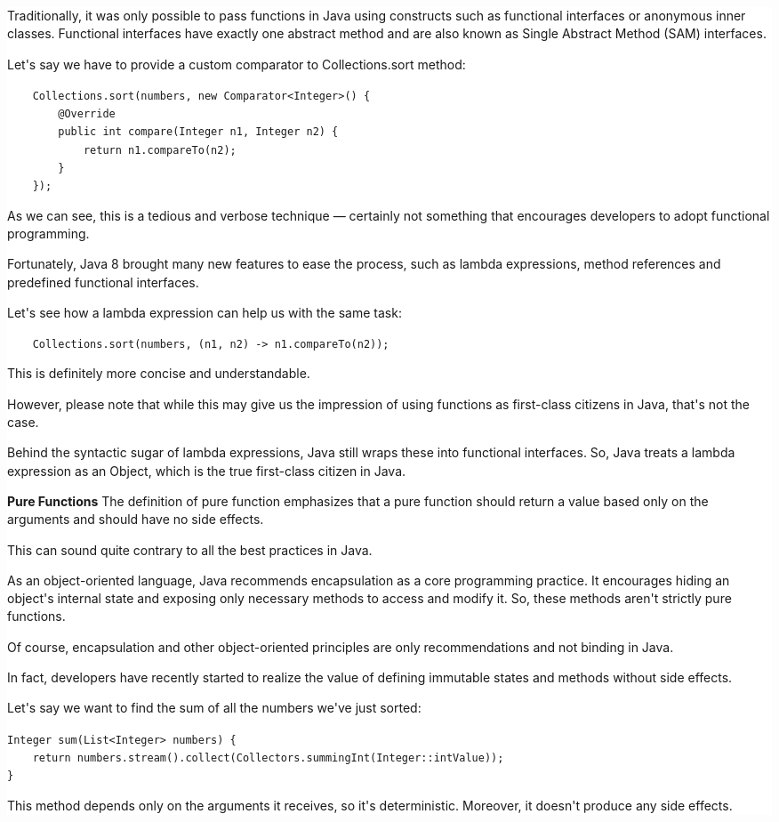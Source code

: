Traditionally, it was only possible to pass functions in Java using constructs such as functional interfaces or anonymous inner classes. Functional interfaces have exactly one abstract method and are also known as Single Abstract Method (SAM) interfaces.

Let's say we have to provide a custom comparator to Collections.sort method:

```
    Collections.sort(numbers, new Comparator<Integer>() {
        @Override
        public int compare(Integer n1, Integer n2) {
            return n1.compareTo(n2);
        }
    });
```

As we can see, this is a tedious and verbose technique — certainly not something that encourages developers to adopt functional programming.

Fortunately, Java 8 brought many new features to ease the process, such as lambda expressions, method references and predefined functional interfaces.

Let's see how a lambda expression can help us with the same task:

```
    Collections.sort(numbers, (n1, n2) -> n1.compareTo(n2));
```

This is definitely more concise and understandable.

However, please note that while this may give us the impression of using functions as first-class citizens in Java, that's not the case.

Behind the syntactic sugar of lambda expressions, Java still wraps these into functional interfaces. So, Java treats a lambda expression as an Object, which is the true first-class citizen in Java.

**Pure Functions**
The definition of pure function emphasizes that a pure function should return a value based only on the arguments and should have no side effects.

This can sound quite contrary to all the best practices in Java.

As an object-oriented language, Java recommends encapsulation as a core programming practice. It encourages hiding an object's internal state and exposing only necessary methods to access and modify it. So, these methods aren't strictly pure functions.

Of course, encapsulation and other object-oriented principles are only recommendations and not binding in Java.

In fact, developers have recently started to realize the value of defining immutable states and methods without side effects.

Let's say we want to find the sum of all the numbers we've just sorted:

```
Integer sum(List<Integer> numbers) {
    return numbers.stream().collect(Collectors.summingInt(Integer::intValue));
}
```

This method depends only on the arguments it receives, so it's deterministic. Moreover, it doesn't produce any side effects.
